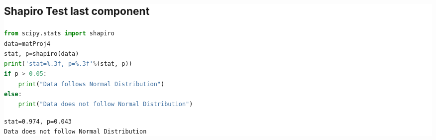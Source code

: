 

## Shapiro Test last component


```python
from scipy.stats import shapiro
data=matProj4
stat, p=shapiro(data)
print('stat=%.3f, p=%.3f'%(stat, p))
if p > 0.05:
    print("Data follows Normal Distribution")
else:
    print("Data does not follow Normal Distribution")
```

    stat=0.974, p=0.043
    Data does not follow Normal Distribution
     
